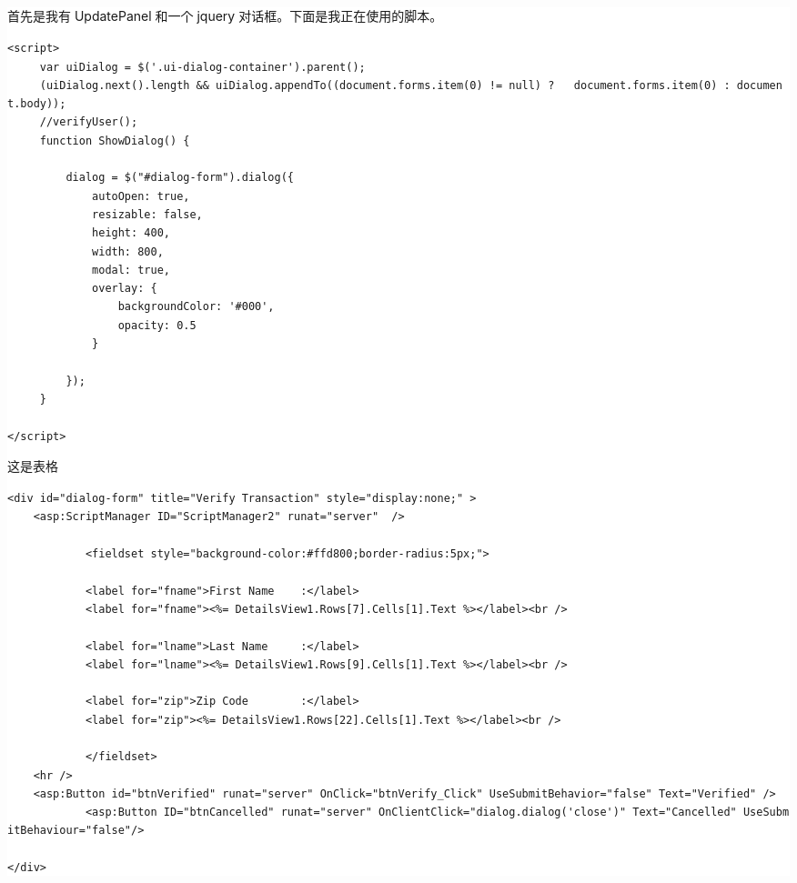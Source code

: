 首先是我有 UpdatePanel 和一个 jquery 对话框。下面是我正在使用的脚本。

```
<script>
     var uiDialog = $('.ui-dialog-container').parent();
     (uiDialog.next().length && uiDialog.appendTo((document.forms.item(0) != null) ?   document.forms.item(0) : document.body));
     //verifyUser();
     function ShowDialog() {

         dialog = $("#dialog-form").dialog({
             autoOpen: true,
             resizable: false,
             height: 400,
             width: 800,
             modal: true,
             overlay: {
                 backgroundColor: '#000',
                 opacity: 0.5
             }

         });
     }

</script> 
```

这是表格

```
<div id="dialog-form" title="Verify Transaction" style="display:none;" >
    <asp:ScriptManager ID="ScriptManager2" runat="server"  />

            <fieldset style="background-color:#ffd800;border-radius:5px;">

            <label for="fname">First Name    :</label>
            <label for="fname"><%= DetailsView1.Rows[7].Cells[1].Text %></label><br />

            <label for="lname">Last Name     :</label>
            <label for="lname"><%= DetailsView1.Rows[9].Cells[1].Text %></label><br />

            <label for="zip">Zip Code        :</label>
            <label for="zip"><%= DetailsView1.Rows[22].Cells[1].Text %></label><br />

            </fieldset>
    <hr />
    <asp:Button id="btnVerified" runat="server" OnClick="btnVerify_Click" UseSubmitBehavior="false" Text="Verified" />
            <asp:Button ID="btnCancelled" runat="server" OnClientClick="dialog.dialog('close')" Text="Cancelled" UseSubmitBehaviour="false"/>

</div> 
```
